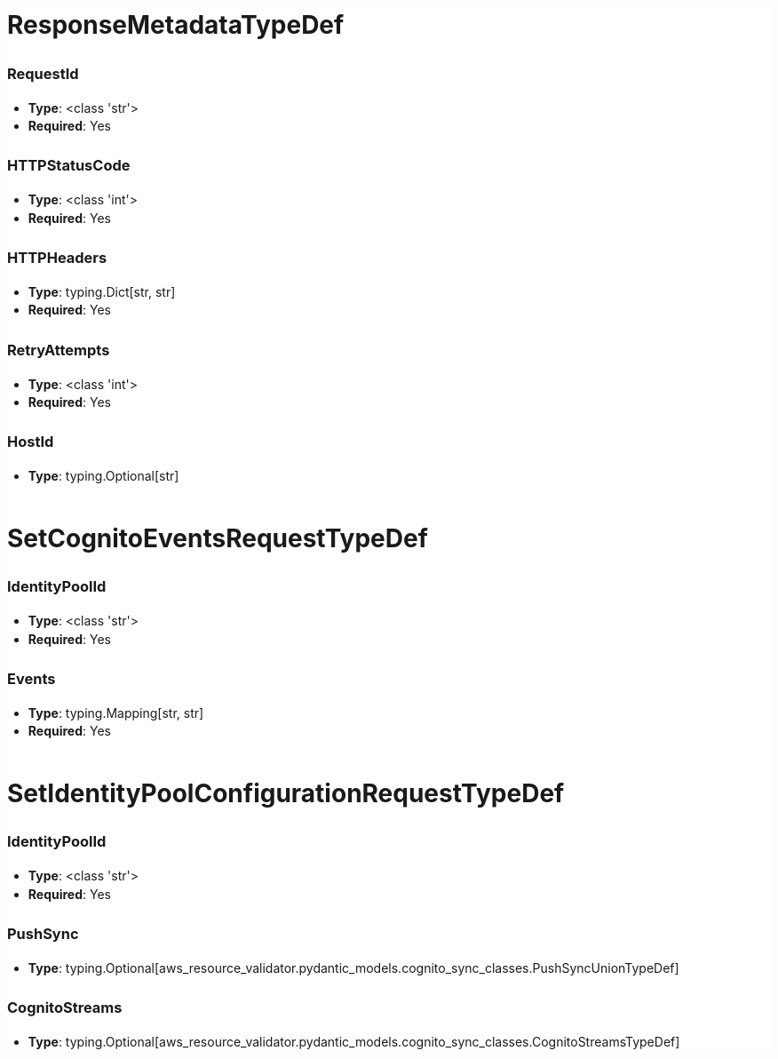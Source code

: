 
# ResponseMetadataTypeDef

### RequestId
- **Type**: <class 'str'>
- **Required**: Yes

### HTTPStatusCode
- **Type**: <class 'int'>
- **Required**: Yes

### HTTPHeaders
- **Type**: typing.Dict[str, str]
- **Required**: Yes

### RetryAttempts
- **Type**: <class 'int'>
- **Required**: Yes

### HostId
- **Type**: typing.Optional[str]


# SetCognitoEventsRequestTypeDef

### IdentityPoolId
- **Type**: <class 'str'>
- **Required**: Yes

### Events
- **Type**: typing.Mapping[str, str]
- **Required**: Yes


# SetIdentityPoolConfigurationRequestTypeDef

### IdentityPoolId
- **Type**: <class 'str'>
- **Required**: Yes

### PushSync
- **Type**: typing.Optional[aws_resource_validator.pydantic_models.cognito_sync_classes.PushSyncUnionTypeDef]

### CognitoStreams
- **Type**: typing.Optional[aws_resource_validator.pydantic_models.cognito_sync_classes.CognitoStreamsTypeDef]

